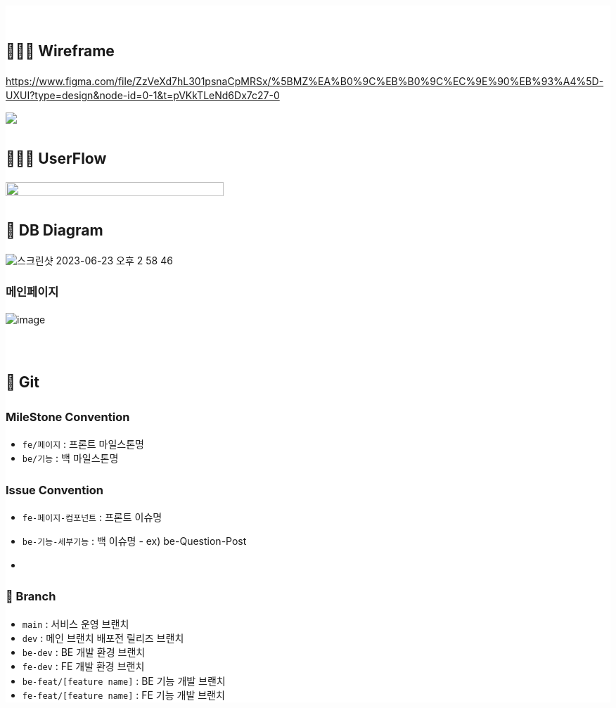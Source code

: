 


<br/>

## 👩🏻‍💻 Wireframe
https://www.figma.com/file/ZzVeXd7hL301psnaCpMRSx/%5BMZ%EA%B0%9C%EB%B0%9C%EC%9E%90%EB%93%A4%5D-UXUI?type=design&node-id=0-1&t=pVKkTLeNd6Dx7c27-0

<img width="100%" src="https://github.com/hyeongu1/project-test/assets/124682878/42de4163-3c39-4af8-af2a-69e3a3671682"/>


## 👩🏻‍💻 UserFlow
<img width="60%" height="60%" src="https://github.com/hyeongu1/project-test/assets/124682878/2edf8a6f-27fa-4bf5-bf0c-e6c642c5394a"/>



<br/>

## 🔖 DB Diagram

<img width="520" alt="스크린샷 2023-06-23 오후 2 58 46" src="https://github.com/hyeongu1/codestates-todo/assets/124682878/6b09b848-b9d5-4b5b-8d84-5b6ee74cb772">


<br/>

### 메인페이지

![image](https://github.com/hyeongu1/project-test/assets/124682878/449c81b8-2cc2-4a29-904a-d59537366d55)

<br/>

## 📎 Git

### MileStone Convention

- `fe/페이지` : 프론트 마일스톤명
- `be/기능` : 백 마일스톤명


### Issue Convention

- `fe-페이지-컴포넌트` : 프론트 이슈명
- `be-기능-세부기능` : 백 이슈명 - ex) be-Question-Post

- 
### 🌲 Branch
- `main` : 서비스 운영 브랜치
- `dev` : 메인 브랜치 배포전 릴리즈 브랜치
- `be-dev` : BE 개발 환경 브랜치
- `fe-dev` : FE 개발 환경 브랜치
- `be-feat/[feature name]` : BE 기능 개발 브랜치
- `fe-feat/[feature name]` : FE 기능 개발 브랜치

